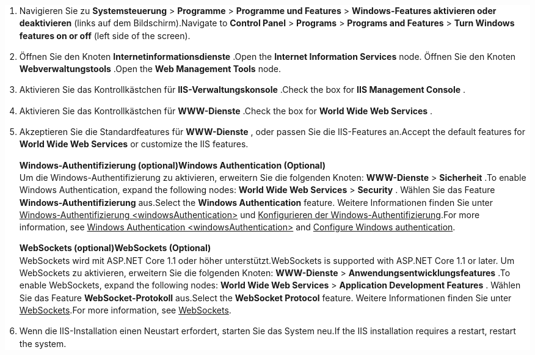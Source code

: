 1. <span data-ttu-id="4c7e4-284">Navigieren Sie zu **Systemsteuerung** > **Programme** > **Programme und Features** > **Windows-Features aktivieren oder deaktivieren** (links auf dem Bildschirm).</span><span class="sxs-lookup"><span data-stu-id="4c7e4-284">Navigate to **Control Panel** > **Programs** > **Programs and Features** > **Turn Windows features on or off** (left side of the screen).</span></span>

1. <span data-ttu-id="4c7e4-285">Öffnen Sie den Knoten **Internetinformationsdienste** .</span><span class="sxs-lookup"><span data-stu-id="4c7e4-285">Open the **Internet Information Services** node.</span></span> <span data-ttu-id="4c7e4-286">Öffnen Sie den Knoten **Webverwaltungstools** .</span><span class="sxs-lookup"><span data-stu-id="4c7e4-286">Open the **Web Management Tools** node.</span></span>

1. <span data-ttu-id="4c7e4-287">Aktivieren Sie das Kontrollkästchen für **IIS-Verwaltungskonsole** .</span><span class="sxs-lookup"><span data-stu-id="4c7e4-287">Check the box for **IIS Management Console** .</span></span>

1. <span data-ttu-id="4c7e4-288">Aktivieren Sie das Kontrollkästchen für **WWW-Dienste** .</span><span class="sxs-lookup"><span data-stu-id="4c7e4-288">Check the box for **World Wide Web Services** .</span></span>

1. <span data-ttu-id="4c7e4-289">Akzeptieren Sie die Standardfeatures für **WWW-Dienste** , oder passen Sie die IIS-Features an.</span><span class="sxs-lookup"><span data-stu-id="4c7e4-289">Accept the default features for **World Wide Web Services** or customize the IIS features.</span></span>

   <span data-ttu-id="4c7e4-290">**Windows-Authentifizierung (optional)**</span><span class="sxs-lookup"><span data-stu-id="4c7e4-290">**Windows Authentication (Optional)**</span></span>  
   <span data-ttu-id="4c7e4-291">Um die Windows-Authentifizierung zu aktivieren, erweitern Sie die folgenden Knoten: **WWW-Dienste** > **Sicherheit** .</span><span class="sxs-lookup"><span data-stu-id="4c7e4-291">To enable Windows Authentication, expand the following nodes: **World Wide Web Services** > **Security** .</span></span> <span data-ttu-id="4c7e4-292">Wählen Sie das Feature **Windows-Authentifizierung** aus.</span><span class="sxs-lookup"><span data-stu-id="4c7e4-292">Select the **Windows Authentication** feature.</span></span> <span data-ttu-id="4c7e4-293">Weitere Informationen finden Sie unter [Windows-Authentifizierung \<windowsAuthentication>](/iis/configuration/system.webServer/security/authentication/windowsAuthentication/) und [Konfigurieren der Windows-Authentifizierung](xref:security/authentication/windowsauth).</span><span class="sxs-lookup"><span data-stu-id="4c7e4-293">For more information, see [Windows Authentication \<windowsAuthentication>](/iis/configuration/system.webServer/security/authentication/windowsAuthentication/) and [Configure Windows authentication](xref:security/authentication/windowsauth).</span></span>

   <span data-ttu-id="4c7e4-294">**WebSockets (optional)**</span><span class="sxs-lookup"><span data-stu-id="4c7e4-294">**WebSockets (Optional)**</span></span>  
   <span data-ttu-id="4c7e4-295">WebSockets wird mit ASP.NET Core 1.1 oder höher unterstützt.</span><span class="sxs-lookup"><span data-stu-id="4c7e4-295">WebSockets is supported with ASP.NET Core 1.1 or later.</span></span> <span data-ttu-id="4c7e4-296">Um WebSockets zu aktivieren, erweitern Sie die folgenden Knoten: **WWW-Dienste** > **Anwendungsentwicklungsfeatures** .</span><span class="sxs-lookup"><span data-stu-id="4c7e4-296">To enable WebSockets, expand the following nodes: **World Wide Web Services** > **Application Development Features** .</span></span> <span data-ttu-id="4c7e4-297">Wählen Sie das Feature **WebSocket-Protokoll** aus.</span><span class="sxs-lookup"><span data-stu-id="4c7e4-297">Select the **WebSocket Protocol** feature.</span></span> <span data-ttu-id="4c7e4-298">Weitere Informationen finden Sie unter [WebSockets](xref:fundamentals/websockets).</span><span class="sxs-lookup"><span data-stu-id="4c7e4-298">For more information, see [WebSockets](xref:fundamentals/websockets).</span></span>

1. <span data-ttu-id="4c7e4-299">Wenn die IIS-Installation einen Neustart erfordert, starten Sie das System neu.</span><span class="sxs-lookup"><span data-stu-id="4c7e4-299">If the IIS installation requires a restart, restart the system.</span></span>
